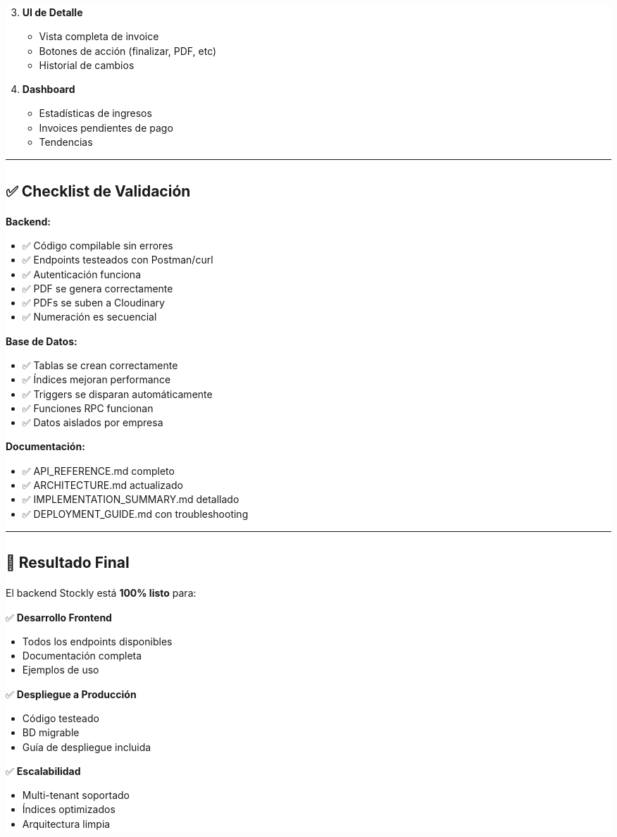 3. **UI de Detalle**
   - Vista completa de invoice
   - Botones de acción (finalizar, PDF, etc)
   - Historial de cambios

4. **Dashboard**
   - Estadísticas de ingresos
   - Invoices pendientes de pago
   - Tendencias

---

## ✅ Checklist de Validación

**Backend:**
- ✅ Código compilable sin errores
- ✅ Endpoints testeados con Postman/curl
- ✅ Autenticación funciona
- ✅ PDF se genera correctamente
- ✅ PDFs se suben a Cloudinary
- ✅ Numeración es secuencial

**Base de Datos:**
- ✅ Tablas se crean correctamente
- ✅ Índices mejoran performance
- ✅ Triggers se disparan automáticamente
- ✅ Funciones RPC funcionan
- ✅ Datos aislados por empresa

**Documentación:**
- ✅ API_REFERENCE.md completo
- ✅ ARCHITECTURE.md actualizado
- ✅ IMPLEMENTATION_SUMMARY.md detallado
- ✅ DEPLOYMENT_GUIDE.md con troubleshooting

---

## 🎯 Resultado Final

El backend Stockly está **100% listo** para:

✅ **Desarrollo Frontend**
- Todos los endpoints disponibles
- Documentación completa
- Ejemplos de uso

✅ **Despliegue a Producción**
- Código testeado
- BD migrable
- Guía de despliegue incluida

✅ **Escalabilidad**
- Multi-tenant soportado
- Índices optimizados
- Arquitectura limpia
